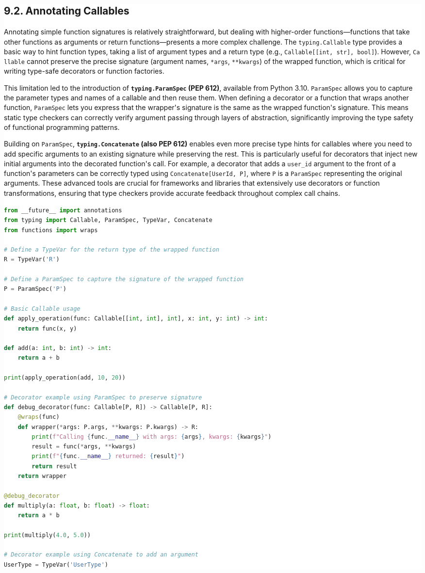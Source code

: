 ## 9.2. Annotating Callables

Annotating simple function signatures is relatively straightforward, but dealing with higher-order functions—functions that take other functions as arguments or return functions—presents a more complex challenge. The `typing.Callable` type provides a basic way to hint function types, taking a list of argument types and a return type (e.g., `Callable[[int, str], bool]`). However, `Callable` cannot preserve the precise signature (argument names, `*args`, `**kwargs`) of the wrapped function, which is critical for writing type-safe decorators or function factories.

This limitation led to the introduction of **`typing.ParamSpec` (PEP 612)**, available from Python 3.10. `ParamSpec` allows you to capture the parameter types and names of a callable and then reuse them. When defining a decorator or a function that wraps another function, `ParamSpec` lets you express that the wrapper's signature is the same as the wrapped function's signature. This means static type checkers can correctly verify argument passing through layers of abstraction, significantly improving the type safety of functional programming patterns.

Building on `ParamSpec`, **`typing.Concatenate` (also PEP 612)** enables even more precise type hints for callables where you need to add specific arguments to an existing signature while preserving the rest. This is particularly useful for decorators that inject new initial arguments into the decorated function's call. For example, a decorator that adds a `user_id` argument to the front of a function's parameters can be correctly typed using `Concatenate[UserId, P]`, where `P` is a `ParamSpec` representing the original arguments. These advanced tools are crucial for frameworks and libraries that extensively use decorators or function transformations, ensuring that type checkers provide accurate feedback throughout complex call chains.

```python
from __future__ import annotations
from typing import Callable, ParamSpec, TypeVar, Concatenate
from functions import wraps

# Define a TypeVar for the return type of the wrapped function
R = TypeVar('R')

# Define a ParamSpec to capture the signature of the wrapped function
P = ParamSpec('P')

# Basic Callable usage
def apply_operation(func: Callable[[int, int], int], x: int, y: int) -> int:
    return func(x, y)

def add(a: int, b: int) -> int:
    return a + b

print(apply_operation(add, 10, 20))

# Decorator example using ParamSpec to preserve signature
def debug_decorator(func: Callable[P, R]) -> Callable[P, R]:
    @wraps(func)
    def wrapper(*args: P.args, **kwargs: P.kwargs) -> R:
        print(f"Calling {func.__name__} with args: {args}, kwargs: {kwargs}")
        result = func(*args, **kwargs)
        print(f"{func.__name__} returned: {result}")
        return result
    return wrapper

@debug_decorator
def multiply(a: float, b: float) -> float:
    return a * b

print(multiply(4.0, 5.0))

# Decorator example using Concatenate to add an argument
UserType = TypeVar('UserType')

```